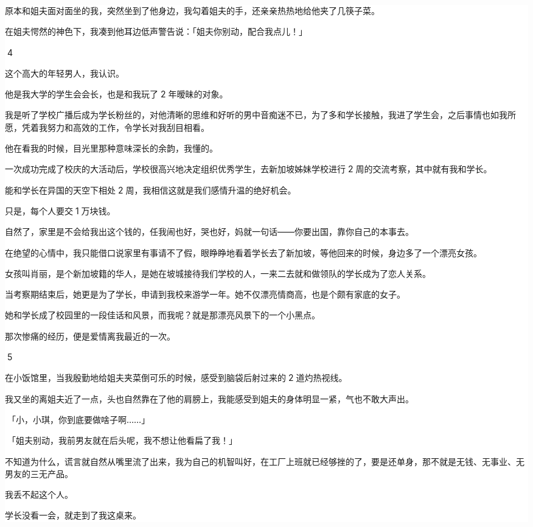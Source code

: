 
原本和姐夫面对面坐的我，突然坐到了他身边，我勾着姐夫的手，还亲亲热热地给他夹了几筷子菜。


在姐夫愕然的神色下，我凑到他耳边低声警告说：「姐夫你别动，配合我点儿！」


 4


这个高大的年轻男人，我认识。


他是我大学的学生会会长，也是和我玩了 2 年暧昧的对象。


我是听了学校广播后成为学长粉丝的，对他清晰的思维和好听的男中音痴迷不已，为了多和学长接触，我进了学生会，之后事情也如我所愿，凭着我努力和高效的工作，令学长对我刮目相看。


他在看我的时候，目光里那种意味深长的余韵，我懂的。


一次成功完成了校庆的大活动后，学校很高兴地决定组织优秀学生，去新加坡姊妹学校进行 2 周的交流考察，其中就有我和学长。


能和学长在异国的天空下相处 2 周，我相信这就是我们感情升温的绝好机会。


只是，每个人要交 1 万块钱。


自然了，家里是不会给我出这个钱的，任我闹也好，哭也好，妈就一句话——你要出国，靠你自己的本事去。


在绝望的心情中，我只能借口说家里有事请不了假，眼睁睁地看着学长去了新加坡，等他回来的时候，身边多了一个漂亮女孩。


女孩叫肖丽，是个新加坡籍的华人，是她在坡城接待我们学校的人，一来二去就和做领队的学长成为了恋人关系。


当考察期结束后，她更是为了学长，申请到我校来游学一年。她不仅漂亮情商高，也是个颇有家底的女子。


她和学长成了校园里的一段佳话和风景，而我呢？就是那漂亮风景下的一个小黑点。


那次惨痛的经历，便是爱情离我最近的一次。


 5


在小饭馆里，当我殷勤地给姐夫夹菜倒可乐的时候，感受到脑袋后射过来的 2 道灼热视线。


我又坐的离姐夫近了一点，头也自然靠在了他的肩膀上，我能感受到姐夫的身体明显一紧，气也不敢大声出。


 「小，小琪，你到底要做啥子啊……」


 「姐夫别动，我前男友就在后头呢，我不想让他看扁了我！」


不知道为什么，谎言就自然从嘴里流了出来，我为自己的机智叫好，在工厂上班就已经够挫的了，要是还单身，那不就是无钱、无事业、无男友的三无产品。


我丢不起这个人。


学长没看一会，就走到了我这桌来。

